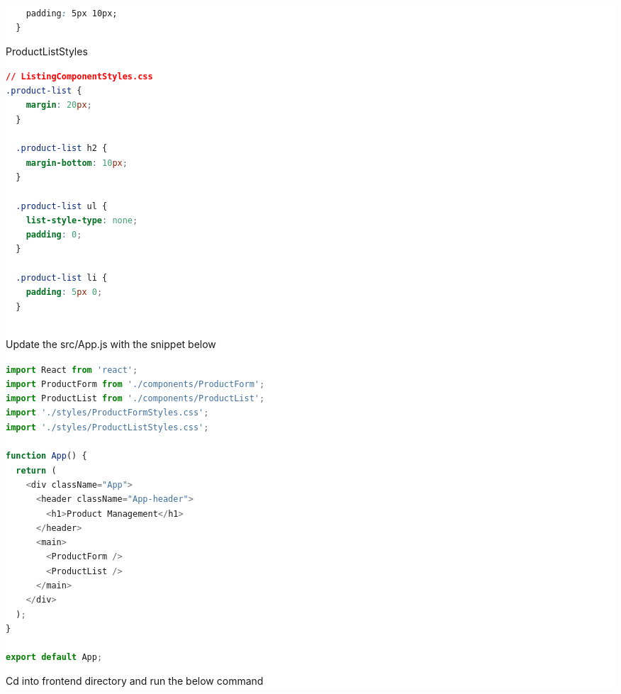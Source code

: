 ```css
    padding: 5px 10px;
  }
```
   
ProductListStyles
```css
// ListingComponentStyles.css
.product-list {
    margin: 20px;
  }
  
  .product-list h2 {
    margin-bottom: 10px;
  }
  
  .product-list ul {
    list-style-type: none;
    padding: 0;
  }
  
  .product-list li {
    padding: 5px 0;
  }
  
```

Update the src/App.js with the snippet below
```js
import React from 'react';
import ProductForm from './components/ProductForm';
import ProductList from './components/ProductList';
import './styles/ProductFormStyles.css';
import './styles/ProductListStyles.css';

function App() {
  return (
    <div className="App">
      <header className="App-header">
        <h1>Product Management</h1>
      </header>
      <main>
        <ProductForm />
        <ProductList />
      </main>
    </div>
  );
}

export default App;
```

Cd into frontend directory and run the below command
